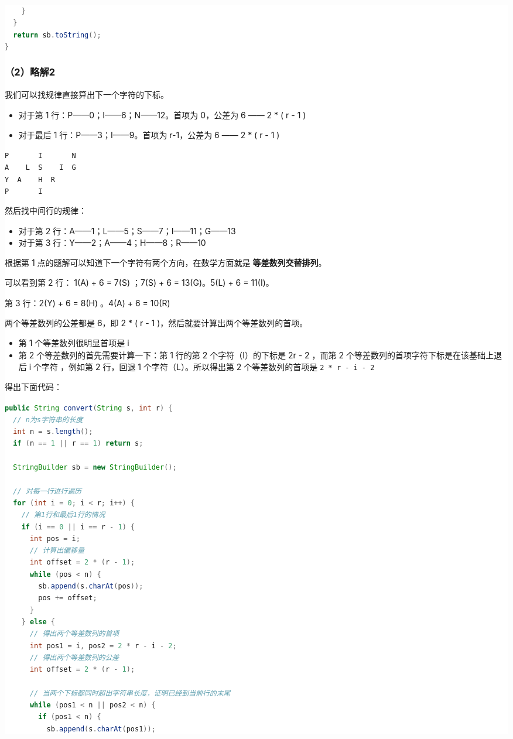 ```java
    }
  }
  return sb.toString();
}
```

### （2）略解2

我们可以找规律直接算出下一个字符的下标。

+ 对于第 1 行：P——0；I——6；N——12。首项为 0，公差为 6 —— 2 * ( r - 1 )

+ 对于最后 1 行：P——3；I——9。首项为 r-1，公差为 6 —— 2 * ( r - 1 )

```
P       I       N
A    L  S    I  G
Y  A    H  R
P       I 
```

然后找中间行的规律：

+ 对于第 2 行：A——1；L——5；S——7；I——11；G——13
+ 对于第 3 行：Y——2；A——4；H——8；R——10

根据第 1 点的题解可以知道下一个字符有两个方向，在数学方面就是 **等差数列交替排列**。

可以看到第 2 行： 1(A) + 6 = 7(S) ；7(S) + 6 = 13(G)。5(L) + 6 = 11(I)。

第 3 行：2(Y) + 6 = 8(H) 。4(A) + 6 = 10(R)

两个等差数列的公差都是 6，即 2 * ( r - 1 )，然后就要计算出两个等差数列的首项。

+ 第 1 个等差数列很明显首项是 i
+ 第 2 个等差数列的首先需要计算一下：第 1 行的第 2 个字符（I）的下标是 2r - 2 ，而第 2 个等差数列的首项字符下标是在该基础上退后 i 个字符 ，例如第 2 行，回退 1 个字符（L）。所以得出第 2 个等差数列的首项是 `2 * r - i - 2`

得出下面代码：

```java
public String convert(String s, int r) {
  // n为s字符串的长度
  int n = s.length();
  if (n == 1 || r == 1) return s;

  StringBuilder sb = new StringBuilder();
  
  // 对每一行进行遍历
  for (int i = 0; i < r; i++) {
    // 第1行和最后1行的情况
    if (i == 0 || i == r - 1) {
      int pos = i;
      // 计算出偏移量
      int offset = 2 * (r - 1);
      while (pos < n) {
        sb.append(s.charAt(pos));
        pos += offset;
      }
    } else {
      // 得出两个等差数列的首项
      int pos1 = i, pos2 = 2 * r - i - 2;
      // 得出两个等差数列的公差
      int offset = 2 * (r - 1);
      
      // 当两个下标都同时超出字符串长度，证明已经到当前行的末尾
      while (pos1 < n || pos2 < n) {
        if (pos1 < n) {
          sb.append(s.charAt(pos1));
```